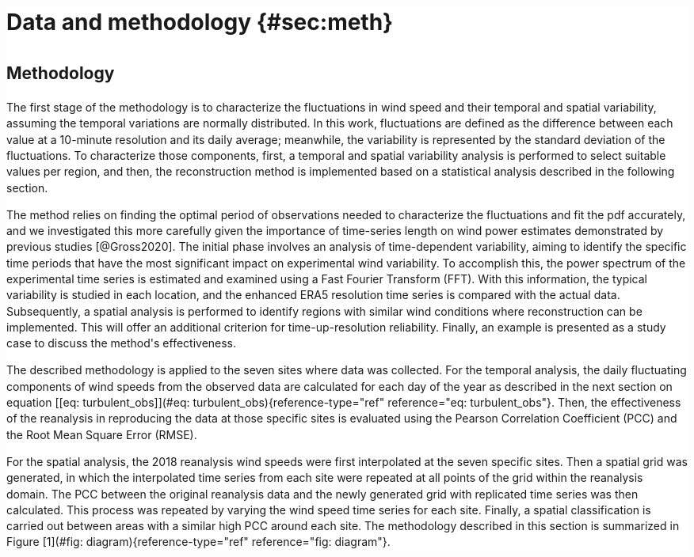 # Data and methodology {#sec:meth}

## Methodology

The first stage of the methodology is to characterize the fluctuations
in wind speed and their temporal and spatial variability, assuming the
temporal variations are normally distributed. In this work, fluctuations
are defined as the difference between each value at a 10-minute
resolution and its daily average; meanwhile, the variability is
represented by the standard deviation of the fluctuations. To
characterize those components, first, a temporal and spatial variability
analysis is performed to select suitable values per region, and then,
the reconstruction method is implemented based on a statistical analysis
described in the following section.

The method relies on finding the optimal period of observations needed
to characterize the fluctuations and fit the pdf accurately, and we
investigated this more carefully given the importance of time-series
length on wind power estimates demonstrated by previous
studies [@Gross2020]. The initial phase involves an analysis of
time-dependent variability, aiming to identify the specific time periods
that have the most significant impact on experimental wind variability.
To accomplish this, the power spectrum of the experimental time series
is estimated and examined using a Fast Fourier Transform (FFT). With
this information, the typical variability is studied in each location,
and the enhanced ERA5 resolution time series is compared with the actual
data. Subsequently, a spatial analysis is performed to identify regions
with similar wind conditions where reconstruction can be implemented.
This will offer an additional criterion for time-up-resolution
reliability. Finally, an example is presented as a study case to discuss
the method's effectiveness.

The described methodology is applied to the seven sites where data was
collected. For the temporal analysis, the daily fluctuating components
of wind speeds from the observed data are calculated for each day of the
year as described in the next section on equation
[\[eq: turbulent_obs\]](#eq: turbulent_obs){reference-type="ref"
reference="eq: turbulent_obs"}. Then, the effectiveness of the
reanalysis in reproducing the data at those specific sites is evaluated
using the Pearson Correlation Coefficient (PCC) and the Root Mean Square
Error (RMSE).

For the spatial analysis, the 2018 reanalysis wind speeds were first
interpolated at the seven specific sites. Then a spatial grid was
generated, in which the interpolated time series from each site were
repeated at all points of the grid within the reanalysis domain. The PCC
between the original reanalysis data and the newly generated grid with
replicated time series was then calculated. This process was repeated by
varying the wind speed time series for each site. Finally, a spatial
classification is carried out between areas with a similar high PCC
around each site. The methodology described in this section is
summarized in Figure [1](#fig: diagram){reference-type="ref"
reference="fig: diagram"}.
